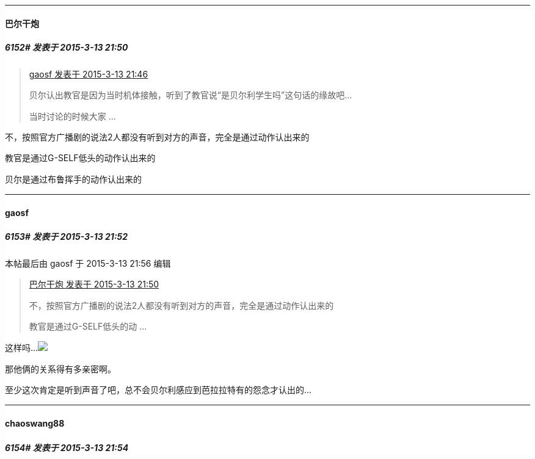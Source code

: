




*****

####  巴尔干炮  
##### 6152#       发表于 2015-3-13 21:50



<blockquote><a href="httphttps://bbs.saraba1st.com/2b/forum.php?mod=redirect&amp;goto=findpost&amp;pid=28341180&amp;ptid=1061969" target="_blank">gaosf 发表于 2015-3-13 21:46</a>

贝尔认出教官是因为当时机体接触，听到了教官说“是贝尔利学生吗”这句话的缘故吧…

当时讨论的时候大家 ...</blockquote>
不，按照官方广播剧的说法2人都没有听到对方的声音，完全是通过动作认出来的


教官是通过G-SELF低头的动作认出来的


贝尔是通过布鲁挥手的动作认出来的







*****

####  gaosf  
##### 6153#       发表于 2015-3-13 21:52



 本帖最后由 gaosf 于 2015-3-13 21:56 编辑 
<blockquote><a href="httphttps://bbs.saraba1st.com/2b/forum.php?mod=redirect&amp;goto=findpost&amp;pid=28341216&amp;ptid=1061969" target="_blank">巴尔干炮 发表于 2015-3-13 21:50</a>

不，按照官方广播剧的说法2人都没有听到对方的声音，完全是通过动作认出来的


教官是通过G-SELF低头的动 ...</blockquote>
这样吗…<img src="https://static.saraba1st.com/image/smiley/face/06.gif" referrerpolicy="no-referrer">

那他俩的关系得有多亲密啊。


至少这次肯定是听到声音了吧，总不会贝尔利感应到芭拉拉特有的怨念才认出的…







*****

####  chaoswang88  
##### 6154#       发表于 2015-3-13 21:54


